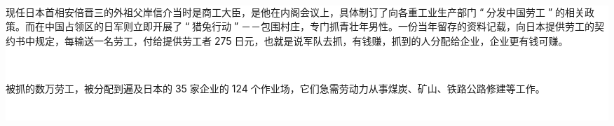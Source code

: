  </p>
 <p class="p2">
  <span class="s1">
   现任日本首相安倍晋三的外祖父岸信介当时是商工大臣，是他在内阁会议上，具体制订了向各重工业生产部门
  </span>
  <span class="s2">
   “
  </span>
  <span class="s1">
   分发中国劳工
  </span>
  <span class="s2">
   ”
  </span>
  <span class="s1">
   的相关政策。而在中国占领区的日军则立即开展了
  </span>
  <span class="s2">
   “
  </span>
  <span class="s1">
   猎兔行动
  </span>
  <span class="s2">
   ”
  </span>
  <span class="s1">
   －－包围村庄，专门抓青壮年男性。一份当年留存的资料记载，向日本提供劳工的契约书中规定，每输送一名劳工，付给提供劳工者
  </span>
  <span class="s2">
   275
  </span>
  <span class="s1">
   日元，也就是说军队去抓，有钱赚，抓到的人分配给企业，企业更有钱可赚。
  </span>
 </p>
 <p class="p1">
  <span class="s1">
  </span>
  <br/>
 </p>
 <p class="p2">
  <span class="s1">
   被抓的数万劳工，被分配到遍及日本的
  </span>
  <span class="s2">
   35
  </span>
  <span class="s1">
   家企业的
  </span>
  <span class="s2">
   124
  </span>
  <span class="s1">
   个作业场，它们急需劳动力从事煤炭、矿山、铁路公路修建等工作。
  </span>
 </p>
 <p class="p1">
  <span class="s1">
  </span>
  <br/>
 </p>
 <p class="p2">